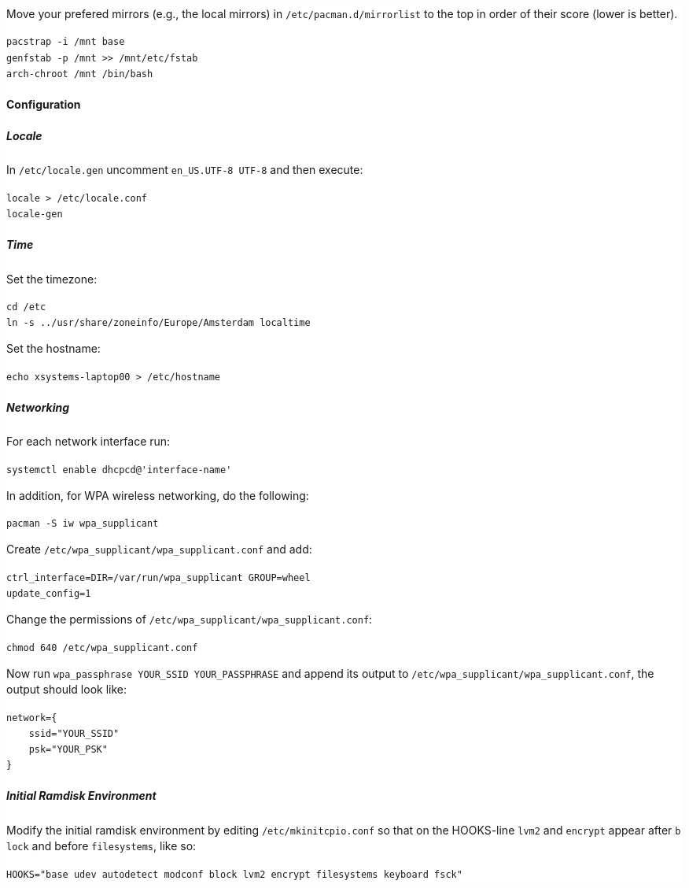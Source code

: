 Move your prefered mirrors (e.g., the local mirrors) in ``/etc/pacman.d/mirrorlist`` to the top in order of their score (lower is better).

    pacstrap -i /mnt base
    genfstab -p /mnt >> /mnt/etc/fstab
    arch-chroot /mnt /bin/bash

#### Configuration

##### Locale

In ``/etc/locale.gen`` uncomment ``en_US.UTF-8 UTF-8`` and then execute:

    locale > /etc/locale.conf
    locale-gen

##### Time

Set the timezone:

    cd /etc
    ln -s ../usr/share/zoneinfo/Europe/Amsterdam localtime

Set the hostname:

    echo xsystems-laptop00 > /etc/hostname

##### Networking

For each network interface run:

    systemctl enable dhcpcd@'interface-name'

In addition, for WPA wireless networking, do the following:

    pacman -S iw wpa_supplicant

Create ``/etc/wpa_supplicant/wpa_supplicant.conf`` and add:

    ctrl_interface=DIR=/var/run/wpa_supplicant GROUP=wheel
    update_config=1

Change the permissions of ``/etc/wpa_supplicant/wpa_supplicant.conf``:

    chmod 640 /etc/wpa_supplicant.conf

Now run ``wpa_passphrase YOUR_SSID YOUR_PASSPHRASE`` and append its output to ``/etc/wpa_supplicant/wpa_supplicant.conf``, the output should look like:

    network={
        ssid="YOUR_SSID"
        psk="YOUR_PSK"
    }

##### Initial Ramdisk Environment

Modify the initial ramdisk environment by editing ``/etc/mkinitcpio.conf`` so that on the HOOKS-line ``lvm2`` and ``encrypt`` appear after ``block`` and before ``filesystems``, like so:

    HOOKS="base udev autodetect modconf block lvm2 encrypt filesystems keyboard fsck"
